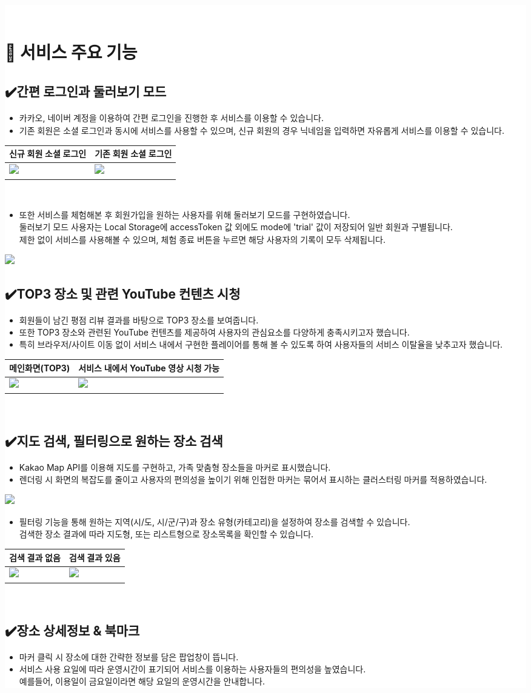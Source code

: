 <br>

# 🔑 서비스 주요 기능
## ✔️간편 로그인과 둘러보기 모드
- 카카오, 네이버 계정을 이용하여 간편 로그인을 진행한 후 서비스를 이용할 수 있습니다.
- 기존 회원은 소셜 로그인과 동시에 서비스를 사용할 수 있으며, 신규 회원의 경우 닉네임을 입력하면 자유롭게 서비스를 이용할 수 있습니다.

| 신규 회원 소셜 로그인                              | 기존 회원 소셜 로그인                            |
| -------------------------------------------- | ------------------------------------------------- |
| <img src="https://res.cloudinary.com/ds7ujh0mf/image/upload/v1674790276/%E1%84%89%E1%85%A9%E1%84%89%E1%85%A7%E1%86%AF%E1%84%85%E1%85%A9%E1%84%80%E1%85%B3%E1%84%8B%E1%85%B5%E1%86%AB2_cczwpt.gif"> | <img src="https://res.cloudinary.com/ds7ujh0mf/image/upload/v1674789586/%E1%84%89%E1%85%A9%E1%84%89%E1%85%A7%E1%86%AF%E1%84%85%E1%85%A9%E1%84%80%E1%85%B3%E1%84%8B%E1%85%B5%E1%86%AB_zynpff.gif"> |

<br>

- 또한 서비스를 체험해본 후 회원가입을 원하는 사용자를 위해 둘러보기 모드를 구현하였습니다.  
둘러보기 모드 사용자는 Local Storage에 accessToken 값 외에도 mode에 'trial' 값이 저장되어 일반 회원과 구별됩니다.  
제한 없이 서비스를 사용해볼 수 있으며, 체험 종료 버튼을 누르면 해당 사용자의 기록이 모두 삭제됩니다.
<img src="https://res.cloudinary.com/ds7ujh0mf/image/upload/v1674790720/%E1%84%89%E1%85%B3%E1%84%8F%E1%85%B3%E1%84%85%E1%85%B5%E1%86%AB%E1%84%89%E1%85%A3%E1%86%BA_2023-01-27_%E1%84%8B%E1%85%A9%E1%84%92%E1%85%AE_12.38.34_grsqqv.png" width="600">

<br>

## ✔️TOP3 장소 및 관련 YouTube 컨텐츠 시청
- 회원들이 남긴 평점 리뷰 결과를 바탕으로 TOP3 장소를 보여줍니다.
- 또한 TOP3 장소와 관련된 YouTube 컨텐츠를 제공하여 사용자의 관심요소를 다양하게 충족시키고자 했습니다.
- 특히 브라우저/사이트 이동 없이 서비스 내에서 구현한 플레이어를 통해 볼 수 있도록 하여 사용자들의 서비스 이탈율을 낮추고자 했습니다.

| 메인화면(TOP3)                              | 서비스 내에서 YouTube 영상 시청 가능                            |
| -------------------------------------------- | ------------------------------------------------- |
| <img src="https://res.cloudinary.com/ds7ujh0mf/image/upload/v1674791149/%E1%84%89%E1%85%B3%E1%84%8F%E1%85%B3%E1%84%85%E1%85%B5%E1%86%AB%E1%84%89%E1%85%A3%E1%86%BA_2023-01-27_%E1%84%8B%E1%85%A9%E1%84%92%E1%85%AE_12.45.11_cwjvvk.png" width="400"> | <img src="https://res.cloudinary.com/ds7ujh0mf/image/upload/v1674791336/%E1%84%89%E1%85%B3%E1%84%8F%E1%85%B3%E1%84%85%E1%85%B5%E1%86%AB%E1%84%89%E1%85%A3%E1%86%BA_2023-01-27_%E1%84%8B%E1%85%A9%E1%84%92%E1%85%AE_12.48.49_no3pav.png" width="400"> |

<br>

## ✔️지도 검색, 필터링으로 원하는 장소 검색
- Kakao Map API를 이용해 지도를 구현하고, 가족 맞춤형 장소들을 마커로 표시했습니다.
- 렌더링 시 화면의 복잡도를 줄이고 사용자의 편의성을 높이기 위해 인접한 마커는 묶어서 표시하는 클러스터링 마커를 적용하였습니다.
<img src="https://res.cloudinary.com/ds7ujh0mf/image/upload/v1674792187/%E1%84%8C%E1%85%B5%E1%84%83%E1%85%A9_%E1%84%86%E1%85%A1%E1%84%8F%E1%85%A5_%E1%84%8E%E1%85%AE%E1%86%A8%E1%84%89%E1%85%A9-%E1%84%92%E1%85%AA%E1%86%A8%E1%84%83%E1%85%A2_rbkeos.gif">

<br>

- 필터링 기능을 통해 원하는 지역(시/도, 시/군/구)과 장소 유형(카테고리)을 설정하여 장소를 검색할 수 있습니다.  
검색한 장소 결과에 따라 지도형, 또는 리스트형으로 장소목록을 확인할 수 있습니다.

| 검색 결과 없음                          | 검색 결과 있음                            |
| -------------------------------------------- | ------------------------------------------------- |
| <img src="https://res.cloudinary.com/ds7ujh0mf/image/upload/v1674792185/%E1%84%91%E1%85%B5%E1%86%AF%E1%84%90%E1%85%A5%E1%84%80%E1%85%A7%E1%86%AF%E1%84%80%E1%85%AA_%E1%84%8B%E1%85%A5%E1%86%B9%E1%84%8B%E1%85%B3%E1%86%B7_v11pag.gif"> | <img src="https://res.cloudinary.com/ds7ujh0mf/image/upload/v1674792187/%E1%84%91%E1%85%B5%E1%86%AF%E1%84%90%E1%85%A5%E1%84%80%E1%85%A7%E1%86%AF%E1%84%80%E1%85%AA_%E1%84%8B%E1%85%B5%E1%86%BB%E1%84%8B%E1%85%B3%E1%86%B7_asepww.gif"> |

<br>

## ✔️장소 상세정보 & 북마크
- 마커 클릭 시 장소에 대한 간략한 정보를 담은 팝업창이 뜹니다.
- 서비스 사용 요일에 따라 운영시간이 표기되어 서비스를 이용하는 사용자들의 편의성을 높였습니다.  
예를들어, 이용일이 금요일이라면 해당 요일의 운영시간을 안내합니다.
